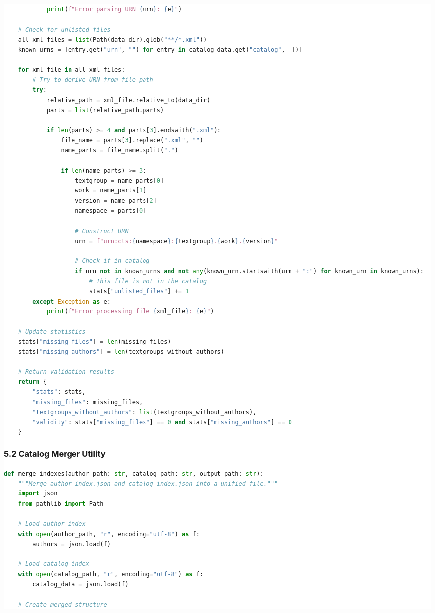 ```python
            print(f"Error parsing URN {urn}: {e}")
    
    # Check for unlisted files
    all_xml_files = list(Path(data_dir).glob("**/*.xml"))
    known_urns = [entry.get("urn", "") for entry in catalog_data.get("catalog", [])]
    
    for xml_file in all_xml_files:
        # Try to derive URN from file path
        try:
            relative_path = xml_file.relative_to(data_dir)
            parts = list(relative_path.parts)
            
            if len(parts) >= 4 and parts[3].endswith(".xml"):
                file_name = parts[3].replace(".xml", "")
                name_parts = file_name.split(".")
                
                if len(name_parts) >= 3:
                    textgroup = name_parts[0]
                    work = name_parts[1]
                    version = name_parts[2]
                    namespace = parts[0]
                    
                    # Construct URN
                    urn = f"urn:cts:{namespace}:{textgroup}.{work}.{version}"
                    
                    # Check if in catalog
                    if urn not in known_urns and not any(known_urn.startswith(urn + ":") for known_urn in known_urns):
                        # This file is not in the catalog
                        stats["unlisted_files"] += 1
        except Exception as e:
            print(f"Error processing file {xml_file}: {e}")
    
    # Update statistics
    stats["missing_files"] = len(missing_files)
    stats["missing_authors"] = len(textgroups_without_authors)
    
    # Return validation results
    return {
        "stats": stats,
        "missing_files": missing_files,
        "textgroups_without_authors": list(textgroups_without_authors),
        "validity": stats["missing_files"] == 0 and stats["missing_authors"] == 0
    }
```

### 5.2 Catalog Merger Utility

```python
def merge_indexes(author_path: str, catalog_path: str, output_path: str):
    """Merge author-index.json and catalog-index.json into a unified file."""
    import json
    from pathlib import Path
    
    # Load author index
    with open(author_path, "r", encoding="utf-8") as f:
        authors = json.load(f)
    
    # Load catalog index
    with open(catalog_path, "r", encoding="utf-8") as f:
        catalog_data = json.load(f)
    
    # Create merged structure
```
